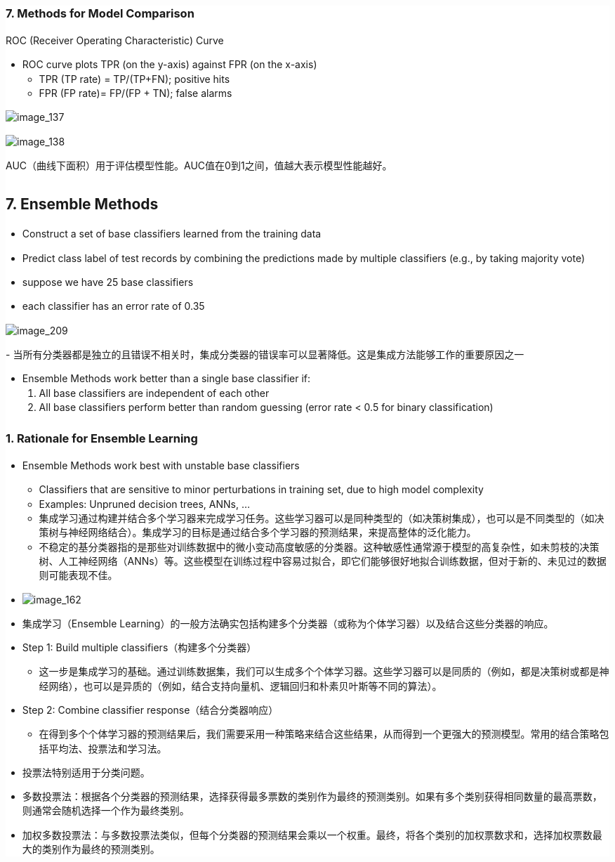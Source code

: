 ### 7. Methods for Model Comparison
ROC (Receiver Operating Characteristic) Curve

- ROC curve plots TPR (on the y-axis) against FPR
(on the x-axis)
  - TPR (TP rate) = TP/(TP+FN); positive hits
  - FPR (FP rate)= FP/(FP + TN); false alarms
<p style="display: block;">
  <img src="image_137.png" alt="image_137"/>
</p>
<p style="display: block;">
  <img src="image_138.png" alt="image_138"/>
</p>
<note>AUC（曲线下面积）用于评估模型性能。AUC值在0到1之间，值越大表示模型性能越好。</note>


## 7. Ensemble Methods
- Construct a set of base classifiers learned from the training data
- Predict class label of test records by combining the predictions made by multiple classifiers (e.g., by taking majority vote)

- suppose we have 25 base classifiers
- each classifier has an error rate of 0.35
<p style="display: block;">
  <img src="image_209.png" alt="image_209"/>
</p>
- 当所有分类器都是独立的且错误不相关时，集成分类器的错误率可以显著降低。这是集成方法能够工作的重要原因之一

- Ensemble Methods work better than a single base classifier if:
  1. All base classifiers are independent of each other
  2. All base classifiers perform better than random guessing (error rate < 0.5 for binary classification)

### 1. Rationale for Ensemble Learning
- Ensemble Methods work best with unstable base classifiers
  - Classifiers that are sensitive to minor perturbations in training set, due to high model complexity
  - Examples: Unpruned decision trees, ANNs, …
  - 集成学习通过构建并结合多个学习器来完成学习任务。这些学习器可以是同种类型的（如决策树集成），也可以是不同类型的（如决策树与神经网络结合）。集成学习的目标是通过结合多个学习器的预测结果，来提高整体的泛化能力。
  - 不稳定的基分类器指的是那些对训练数据中的微小变动高度敏感的分类器。这种敏感性通常源于模型的高复杂性，如未剪枝的决策树、人工神经网络（ANNs）等。这些模型在训练过程中容易过拟合，即它们能够很好地拟合训练数据，但对于新的、未见过的数据则可能表现不佳。

- <p style="display: block;">
    <img src="image_162.png" alt="image_162"/>
  </p>

- 集成学习（Ensemble Learning）的一般方法确实包括构建多个分类器（或称为个体学习器）以及结合这些分类器的响应。
- Step 1: Build multiple classifiers（构建多个分类器） 
  - 这一步是集成学习的基础。通过训练数据集，我们可以生成多个个体学习器。这些学习器可以是同质的（例如，都是决策树或都是神经网络），也可以是异质的（例如，结合支持向量机、逻辑回归和朴素贝叶斯等不同的算法）。 
- Step 2: Combine classifier response（结合分类器响应） 
  - 在得到多个个体学习器的预测结果后，我们需要采用一种策略来结合这些结果，从而得到一个更强大的预测模型。常用的结合策略包括平均法、投票法和学习法。
- 投票法特别适用于分类问题。 
- 多数投票法：根据各个分类器的预测结果，选择获得最多票数的类别作为最终的预测类别。如果有多个类别获得相同数量的最高票数，则通常会随机选择一个作为最终类别。 
- 加权多数投票法：与多数投票法类似，但每个分类器的预测结果会乘以一个权重。最终，将各个类别的加权票数求和，选择加权票数最大的类别作为最终的预测类别。
